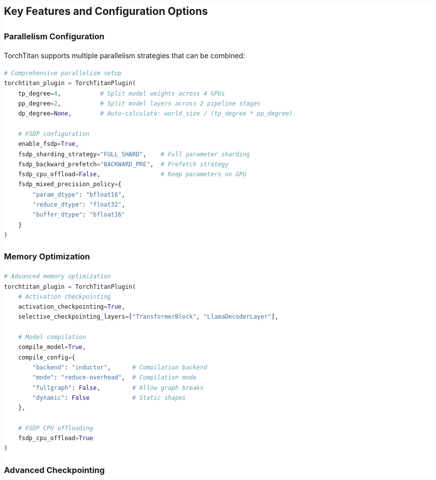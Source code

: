 ```python
```

## Key Features and Configuration Options

### Parallelism Configuration

TorchTitan supports multiple parallelism strategies that can be combined:

```python
# Comprehensive parallelism setup
torchtitan_plugin = TorchTitanPlugin(
    tp_degree=4,           # Split model weights across 4 GPUs
    pp_degree=2,           # Split model layers across 2 pipeline stages  
    dp_degree=None,        # Auto-calculate: world_size / (tp_degree * pp_degree)
    
    # FSDP configuration
    enable_fsdp=True,
    fsdp_sharding_strategy="FULL_SHARD",    # Full parameter sharding
    fsdp_backward_prefetch="BACKWARD_PRE",  # Prefetch strategy
    fsdp_cpu_offload=False,                 # Keep parameters on GPU
    fsdp_mixed_precision_policy={
        "param_dtype": "bfloat16",
        "reduce_dtype": "float32",
        "buffer_dtype": "bfloat16"
    }
)
```

### Memory Optimization

```python
# Advanced memory optimization
torchtitan_plugin = TorchTitanPlugin(
    # Activation checkpointing
    activation_checkpointing=True,
    selective_checkpointing_layers=["TransformerBlock", "LlamaDecoderLayer"],
    
    # Model compilation
    compile_model=True,
    compile_config={
        "backend": "inductor",      # Compilation backend
        "mode": "reduce-overhead",  # Compilation mode
        "fullgraph": False,         # Allow graph breaks
        "dynamic": False            # Static shapes
    },
    
    # FSDP CPU offloading
    fsdp_cpu_offload=True
)
```

### Advanced Checkpointing
